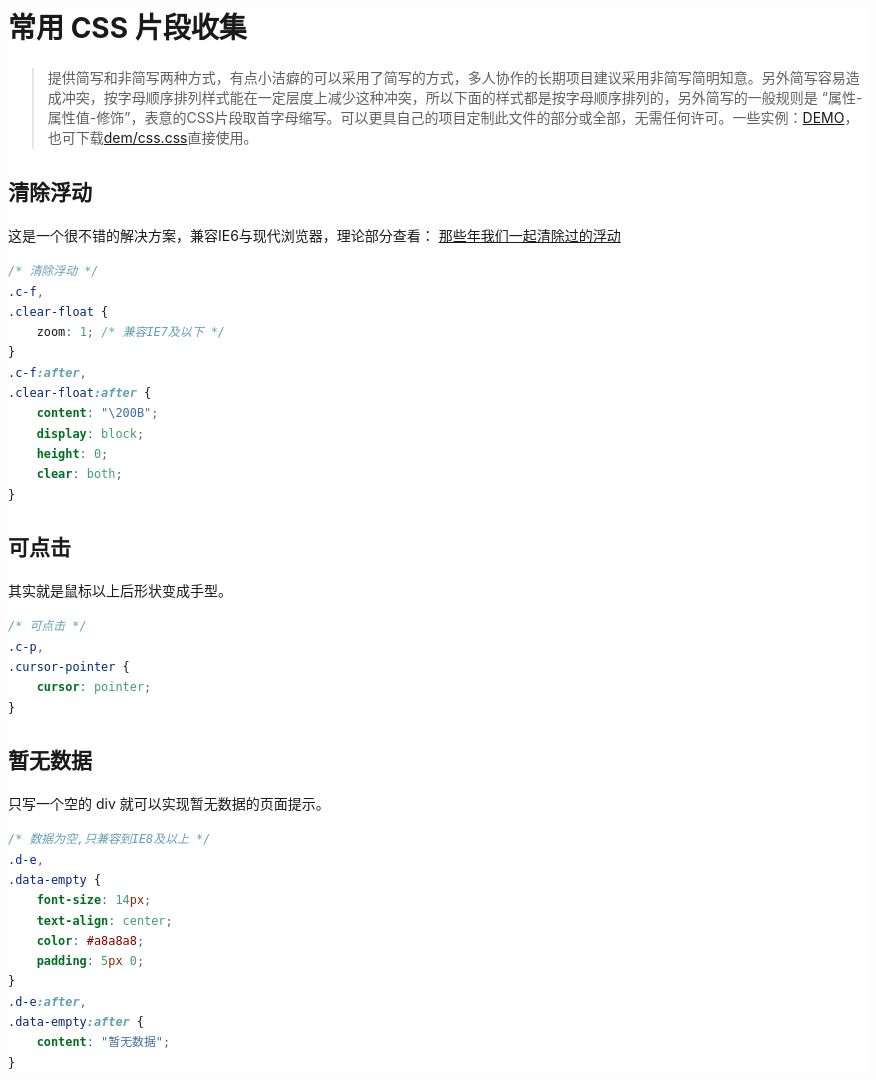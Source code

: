 # 常用 CSS 片段收集

> 提供简写和非简写两种方式，有点小洁癖的可以采用了简写的方式，多人协作的长期项目建议采用非简写简明知意。另外简写容易造成冲突，按字母顺序排列样式能在一定层度上减少这种冲突，所以下面的样式都是按字母顺序排列的，另外简写的一般规则是 “属性-属性值-修饰”，表意的CSS片段取首字母缩写。可以更具自己的项目定制此文件的部分或全部，无需任何许可。一些实例：[DEMO](demo/demo.html)，也可下载[dem/css.css](demo/css.css)直接使用。

## 清除浮动

这是一个很不错的解决方案，兼容IE6与现代浏览器，理论部分查看：
[那些年我们一起清除过的浮动](http://www.iyunlu.com/view/css-xhtml/55.html)

```css
/* 清除浮动 */
.c-f,
.clear-float {
    zoom: 1; /* 兼容IE7及以下 */
}
.c-f:after,
.clear-float:after {
    content: "\200B";
    display: block;
    height: 0;
    clear: both;
}
```

## 可点击

其实就是鼠标以上后形状变成手型。

```css
/* 可点击 */
.c-p,
.cursor-pointer {
    cursor: pointer;
}
```
  
## 暂无数据
   
只写一个空的 div 就可以实现暂无数据的页面提示。

```css
/* 数据为空,只兼容到IE8及以上 */
.d-e,
.data-empty {
    font-size: 14px;
    text-align: center;
    color: #a8a8a8;
    padding: 5px 0;
}
.d-e:after,
.data-empty:after {
    content: "暂无数据";
}
```
